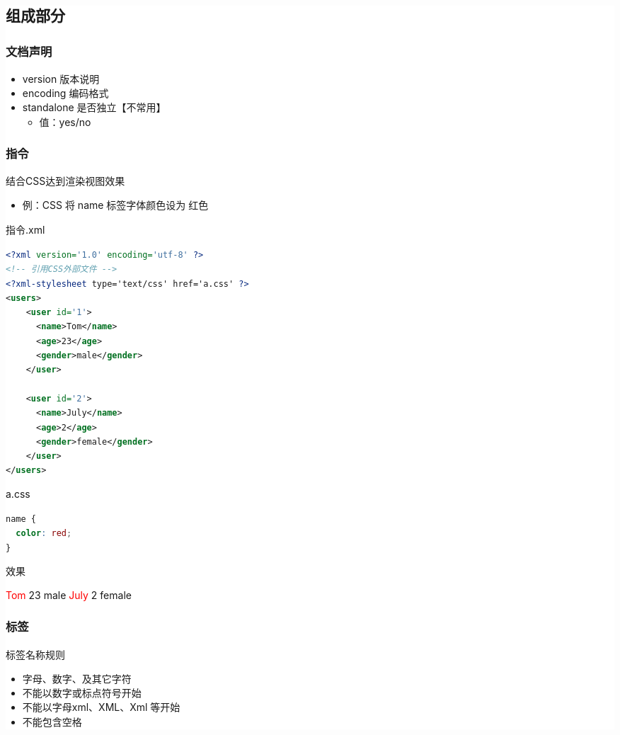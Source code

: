 

## 组成部分

### 文档声明

- version  版本说明
- encoding  编码格式
- standalone  是否独立【不常用】
  + 值：yes/no

### 指令

结合CSS达到渲染视图效果

- 例：CSS 将 name 标签字体颜色设为 红色

指令.xml

```xml
<?xml version='1.0' encoding='utf-8' ?>
<!-- 引用CSS外部文件 -->
<?xml-stylesheet type='text/css' href='a.css' ?>
<users>
	<user id='1'>
	  <name>Tom</name>
	  <age>23</age>
	  <gender>male</gender>
	</user>

	<user id='2'>
	  <name>July</name>
	  <age>2</age>
	  <gender>female</gender>
	</user>
</users>
```

a.css

```css
name {
  color: red;
}
```

效果

<span style="color:red">Tom</span> 23 male <span style="color:red">July</span>  2 female



### 标签

标签名称规则

- 字母、数字、及其它字符
- 不能以数字或标点符号开始
- 不能以字母xml、XML、Xml 等开始
- 不能包含空格
